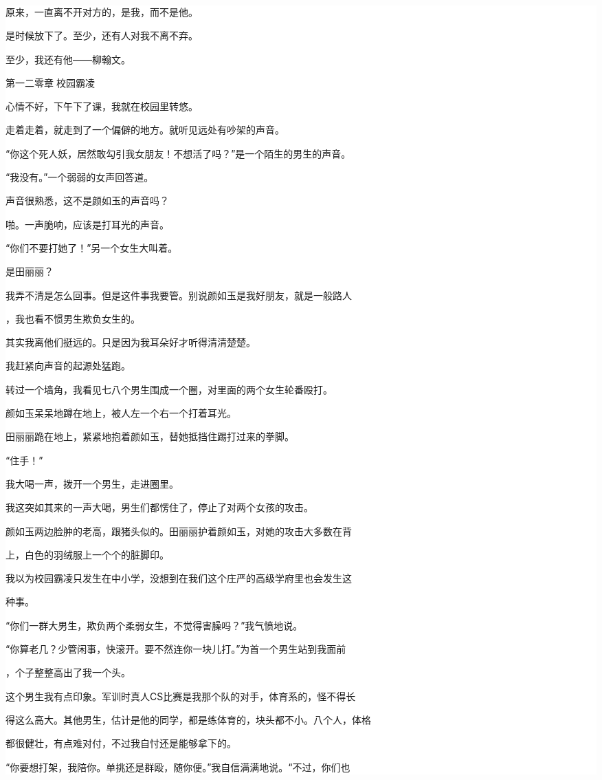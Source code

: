 原来，一直离不开对方的，是我，而不是他。

是时候放下了。至少，还有人对我不离不弃。

至少，我还有他——柳翰文。

第一二零章 校园霸凌

心情不好，下午下了课，我就在校园里转悠。

走着走着，就走到了一个偏僻的地方。就听见远处有吵架的声音。

“你这个死人妖，居然敢勾引我女朋友！不想活了吗？”是一个陌生的男生的声音。

“我没有。”一个弱弱的女声回答道。

声音很熟悉，这不是颜如玉的声音吗？

啪。一声脆响，应该是打耳光的声音。

“你们不要打她了！”另一个女生大叫着。

是田丽丽？

我弄不清是怎么回事。但是这件事我要管。别说颜如玉是我好朋友，就是一般路人

，我也看不惯男生欺负女生的。

其实我离他们挺远的。只是因为我耳朵好才听得清清楚楚。

我赶紧向声音的起源处猛跑。

转过一个墙角，我看见七八个男生围成一个圈，对里面的两个女生轮番殴打。

颜如玉呆呆地蹲在地上，被人左一个右一个打着耳光。

田丽丽跪在地上，紧紧地抱着颜如玉，替她抵挡住踢打过来的拳脚。

“住手！”

我大喝一声，拨开一个男生，走进圈里。

我这突如其来的一声大喝，男生们都愣住了，停止了对两个女孩的攻击。

颜如玉两边脸肿的老高，跟猪头似的。田丽丽护着颜如玉，对她的攻击大多数在背

上，白色的羽绒服上一个个的脏脚印。

我以为校园霸凌只发生在中小学，没想到在我们这个庄严的高级学府里也会发生这

种事。

“你们一群大男生，欺负两个柔弱女生，不觉得害臊吗？”我气愤地说。

“你算老几？少管闲事，快滚开。要不然连你一块儿打。”为首一个男生站到我面前

，个子整整高出了我一个头。

这个男生我有点印象。军训时真人CS比赛是我那个队的对手，体育系的，怪不得长

得这么高大。其他男生，估计是他的同学，都是练体育的，块头都不小。八个人，体格

都很健壮，有点难对付，不过我自忖还是能够拿下的。

“你要想打架，我陪你。单挑还是群殴，随你便。”我自信满满地说。“不过，你们也
